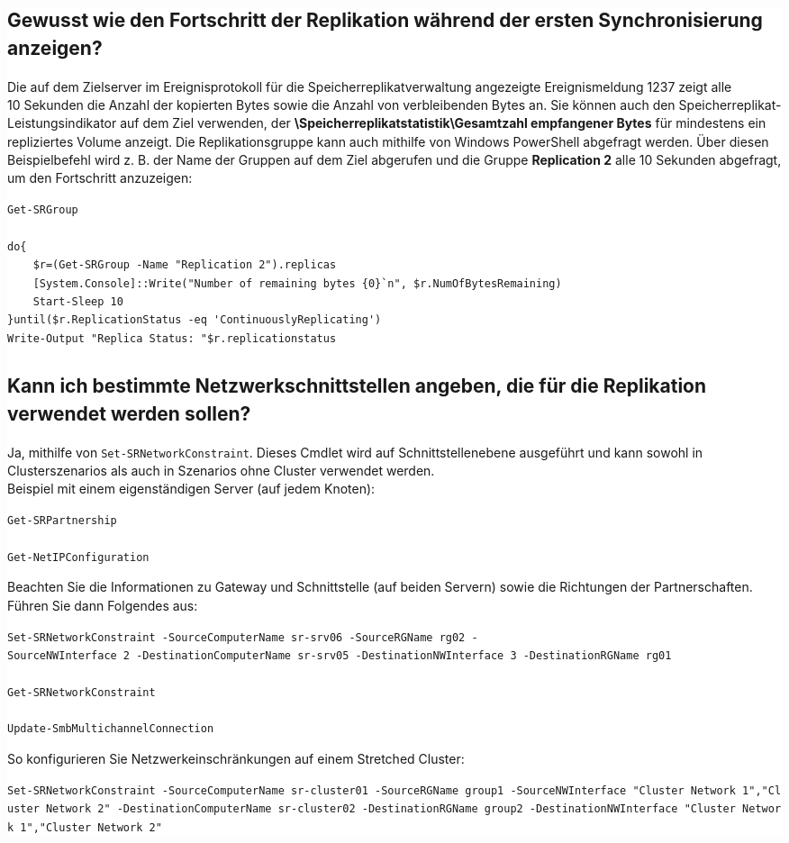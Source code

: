 ## <a name="FAQ2"></a>Gewusst wie den Fortschritt der Replikation während der ersten Synchronisierung anzeigen?  
Die auf dem Zielserver im Ereignisprotokoll für die Speicherreplikatverwaltung angezeigte Ereignismeldung 1237 zeigt alle 10 Sekunden die Anzahl der kopierten Bytes sowie die Anzahl von verbleibenden Bytes an. Sie können auch den Speicherreplikat-Leistungsindikator auf dem Ziel verwenden, der **\Speicherreplikatstatistik\Gesamtzahl empfangener Bytes** für mindestens ein repliziertes Volume anzeigt. Die Replikationsgruppe kann auch mithilfe von Windows PowerShell abgefragt werden. Über diesen Beispielbefehl wird z. B. der Name der Gruppen auf dem Ziel abgerufen und die Gruppe **Replication 2** alle 10 Sekunden abgefragt, um den Fortschritt anzuzeigen:  

```  
Get-SRGroup

do{
    $r=(Get-SRGroup -Name "Replication 2").replicas
    [System.Console]::Write("Number of remaining bytes {0}`n", $r.NumOfBytesRemaining)
    Start-Sleep 10
}until($r.ReplicationStatus -eq 'ContinuouslyReplicating')
Write-Output "Replica Status: "$r.replicationstatus

```  

## <a name="FAQ3"></a>Kann ich bestimmte Netzwerkschnittstellen angeben, die für die Replikation verwendet werden sollen?  

Ja, mithilfe von `Set-SRNetworkConstraint`. Dieses Cmdlet wird auf Schnittstellenebene ausgeführt und kann sowohl in Clusterszenarios als auch in Szenarios ohne Cluster verwendet werden.  
Beispiel mit einem eigenständigen Server (auf jedem Knoten):  

```  
Get-SRPartnership  

Get-NetIPConfiguration  
```  
Beachten Sie die Informationen zu Gateway und Schnittstelle (auf beiden Servern) sowie die Richtungen der Partnerschaften. Führen Sie dann Folgendes aus:  

```  
Set-SRNetworkConstraint -SourceComputerName sr-srv06 -SourceRGName rg02 -  
SourceNWInterface 2 -DestinationComputerName sr-srv05 -DestinationNWInterface 3 -DestinationRGName rg01  

Get-SRNetworkConstraint  

Update-SmbMultichannelConnection  

```  

So konfigurieren Sie Netzwerkeinschränkungen auf einem Stretched Cluster:  

    Set-SRNetworkConstraint -SourceComputerName sr-cluster01 -SourceRGName group1 -SourceNWInterface "Cluster Network 1","Cluster Network 2" -DestinationComputerName sr-cluster02 -DestinationRGName group2 -DestinationNWInterface "Cluster Network 1","Cluster Network 2"
